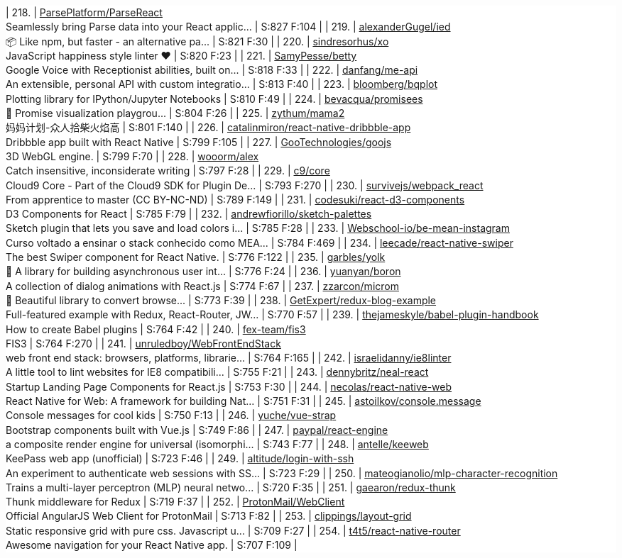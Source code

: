| 218. | [ParsePlatform/ParseReact](https://github.com/ParsePlatform/ParseReact) <br/>Seamlessly bring Parse data into your React applic... | S:827 F:104 |
| 219. | [alexanderGugel/ied](https://github.com/alexanderGugel/ied) <br/>:package: Like npm, but faster - an alternative pa... | S:821 F:30 |
| 220. | [sindresorhus/xo](https://github.com/sindresorhus/xo) <br/>JavaScript happiness style linter ❤️ | S:820 F:23 |
| 221. | [SamyPesse/betty](https://github.com/SamyPesse/betty) <br/>Google Voice with Receptionist abilities, built on... | S:818 F:33 |
| 222. | [danfang/me-api](https://github.com/danfang/me-api) <br/>An extensible, personal API with custom integratio... | S:813 F:40 |
| 223. | [bloomberg/bqplot](https://github.com/bloomberg/bqplot) <br/>Plotting library for IPython/Jupyter Notebooks | S:810 F:49 |
| 224. | [bevacqua/promisees](https://github.com/bevacqua/promisees) <br/>:incoming_envelope: Promise visualization playgrou... | S:804 F:26 |
| 225. | [zythum/mama2](https://github.com/zythum/mama2) <br/>妈妈计划-众人拾柴火焰高 | S:801 F:140 |
| 226. | [catalinmiron/react-native-dribbble-app](https://github.com/catalinmiron/react-native-dribbble-app) <br/>Dribbble app built with React Native | S:799 F:105 |
| 227. | [GooTechnologies/goojs](https://github.com/GooTechnologies/goojs) <br/>3D WebGL engine. | S:799 F:70 |
| 228. | [wooorm/alex](https://github.com/wooorm/alex) <br/>Catch insensitive, inconsiderate writing | S:797 F:28 |
| 229. | [c9/core](https://github.com/c9/core) <br/>Cloud9 Core - Part of the Cloud9 SDK for Plugin De... | S:793 F:270 |
| 230. | [survivejs/webpack_react](https://github.com/survivejs/webpack_react) <br/>From apprentice to master (CC BY-NC-ND) | S:789 F:149 |
| 231. | [codesuki/react-d3-components](https://github.com/codesuki/react-d3-components) <br/>D3 Components for React | S:785 F:79 |
| 232. | [andrewfiorillo/sketch-palettes](https://github.com/andrewfiorillo/sketch-palettes) <br/>Sketch plugin that lets you save and load colors i... | S:785 F:28 |
| 233. | [Webschool-io/be-mean-instagram](https://github.com/Webschool-io/be-mean-instagram) <br/>Curso voltado a ensinar o stack conhecido como MEA... | S:784 F:469 |
| 234. | [leecade/react-native-swiper](https://github.com/leecade/react-native-swiper) <br/>The best Swiper component for React Native. | S:776 F:122 |
| 235. | [garbles/yolk](https://github.com/garbles/yolk) <br/>:egg: A library for building asynchronous user int... | S:776 F:24 |
| 236. | [yuanyan/boron](https://github.com/yuanyan/boron) <br/>A collection of dialog animations with React.js | S:774 F:67 |
| 237. | [zzarcon/microm](https://github.com/zzarcon/microm) <br/>:musical_note: Beautiful library to convert browse... | S:773 F:39 |
| 238. | [GetExpert/redux-blog-example](https://github.com/GetExpert/redux-blog-example) <br/>Full-featured example with Redux, React-Router, JW... | S:770 F:57 |
| 239. | [thejameskyle/babel-plugin-handbook](https://github.com/thejameskyle/babel-plugin-handbook) <br/>How to create Babel plugins | S:764 F:42 |
| 240. | [fex-team/fis3](https://github.com/fex-team/fis3) <br/>FIS3 | S:764 F:270 |
| 241. | [unruledboy/WebFrontEndStack](https://github.com/unruledboy/WebFrontEndStack) <br/>web front end stack: browsers, platforms, librarie... | S:764 F:165 |
| 242. | [israelidanny/ie8linter](https://github.com/israelidanny/ie8linter) <br/>A little tool to lint websites for IE8 compatibili... | S:755 F:21 |
| 243. | [dennybritz/neal-react](https://github.com/dennybritz/neal-react) <br/>Startup Landing Page Components for React.js | S:753 F:30 |
| 244. | [necolas/react-native-web](https://github.com/necolas/react-native-web) <br/>React Native for Web: A framework for building Nat... | S:751 F:31 |
| 245. | [astoilkov/console.message](https://github.com/astoilkov/console.message) <br/>Console messages for cool kids | S:750 F:13 |
| 246. | [yuche/vue-strap](https://github.com/yuche/vue-strap) <br/>Bootstrap components built with Vue.js | S:749 F:86 |
| 247. | [paypal/react-engine](https://github.com/paypal/react-engine) <br/>a composite render engine for universal (isomorphi... | S:743 F:77 |
| 248. | [antelle/keeweb](https://github.com/antelle/keeweb) <br/>KeePass web app (unofficial) | S:723 F:46 |
| 249. | [altitude/login-with-ssh](https://github.com/altitude/login-with-ssh) <br/>An experiment to authenticate web sessions with SS... | S:723 F:29 |
| 250. | [mateogianolio/mlp-character-recognition](https://github.com/mateogianolio/mlp-character-recognition) <br/>Trains a multi-layer perceptron (MLP) neural netwo... | S:720 F:35 |
| 251. | [gaearon/redux-thunk](https://github.com/gaearon/redux-thunk) <br/>Thunk middleware for Redux | S:719 F:37 |
| 252. | [ProtonMail/WebClient](https://github.com/ProtonMail/WebClient) <br/>Official AngularJS Web Client for ProtonMail | S:713 F:82 |
| 253. | [clippings/layout-grid](https://github.com/clippings/layout-grid) <br/>Static responsive grid with pure css. Javascript u... | S:709 F:27 |
| 254. | [t4t5/react-native-router](https://github.com/t4t5/react-native-router) <br/>Awesome navigation for your React Native app. | S:707 F:109 |